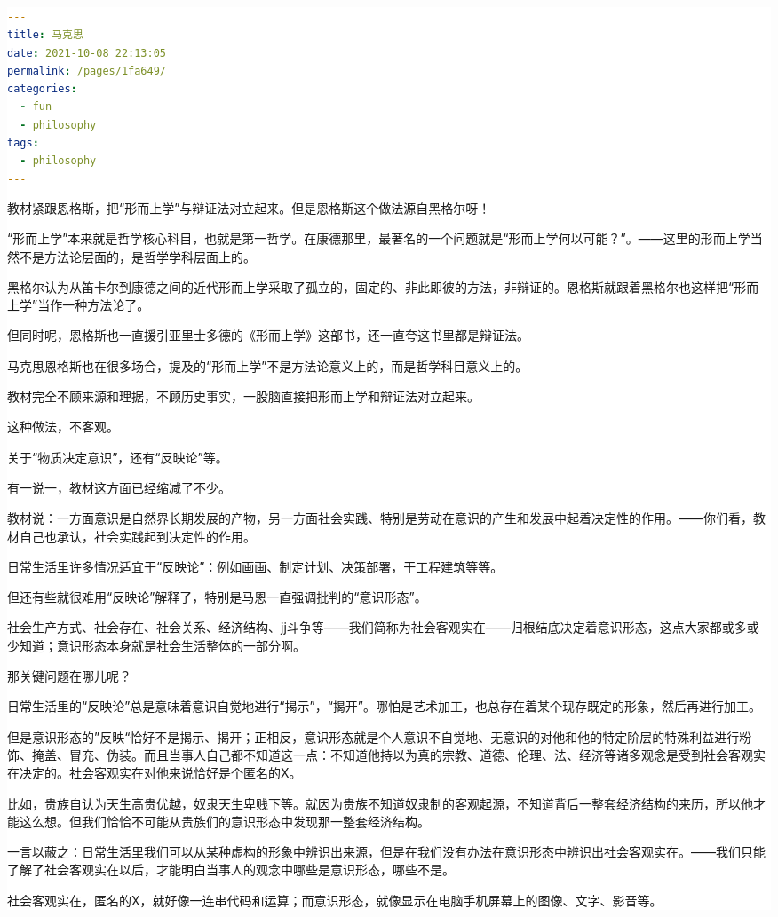 ```yaml
---
title: 马克思
date: 2021-10-08 22:13:05
permalink: /pages/1fa649/
categories:
  - fun
  - philosophy
tags:
  - philosophy
---
```





教材紧跟恩格斯，把“形而上学”与辩证法对立起来。但是恩格斯这个做法源自黑格尔呀！

“形而上学”本来就是哲学核心科目，也就是第一哲学。在康德那里，最著名的一个问题就是“形而上学何以可能？”。——这里的形而上学当然不是方法论层面的，是哲学学科层面上的。

黑格尔认为从笛卡尔到康德之间的近代形而上学采取了孤立的，固定的、非此即彼的方法，非辩证的。恩格斯就跟着黑格尔也这样把“形而上学”当作一种方法论了。

但同时呢，恩格斯也一直援引亚里士多德的《形而上学》这部书，还一直夸这书里都是辩证法。

马克思恩格斯也在很多场合，提及的“形而上学”不是方法论意义上的，而是哲学科目意义上的。

教材完全不顾来源和理据，不顾历史事实，一股脑直接把形而上学和辩证法对立起来。

这种做法，不客观。







关于“物质决定意识”，还有“反映论”等。

有一说一，教材这方面已经缩减了不少。

教材说：一方面意识是自然界长期发展的产物，另一方面社会实践、特别是劳动在意识的产生和发展中起着决定性的作用。——你们看，教材自己也承认，社会实践起到决定性的作用。

日常生活里许多情况适宜于“反映论”：例如画画、制定计划、决策部署，干工程建筑等等。

但还有些就很难用“反映论”解释了，特别是马恩一直强调批判的“意识形态”。

社会生产方式、社会存在、社会关系、经济结构、jj斗争等——我们简称为社会客观实在——归根结底决定着意识形态，这点大家都或多或少知道；意识形态本身就是社会生活整体的一部分啊。

那关键问题在哪儿呢？

日常生活里的“反映论”总是意味着意识自觉地进行“揭示”，“揭开”。哪怕是艺术加工，也总存在着某个现存既定的形象，然后再进行加工。

但是意识形态的”反映“恰好不是揭示、揭开；正相反，意识形态就是个人意识不自觉地、无意识的对他和他的特定阶层的特殊利益进行粉饰、掩盖、冒充、伪装。而且当事人自己都不知道这一点：不知道他持以为真的宗教、道德、伦理、法、经济等诸多观念是受到社会客观实在决定的。社会客观实在对他来说恰好是个匿名的X。

比如，贵族自认为天生高贵优越，奴隶天生卑贱下等。就因为贵族不知道奴隶制的客观起源，不知道背后一整套经济结构的来历，所以他才能这么想。但我们恰恰不可能从贵族们的意识形态中发现那一整套经济结构。

一言以蔽之：日常生活里我们可以从某种虚构的形象中辨识出来源，但是在我们没有办法在意识形态中辨识出社会客观实在。——我们只能了解了社会客观实在以后，才能明白当事人的观念中哪些是意识形态，哪些不是。

社会客观实在，匿名的X，就好像一连串代码和运算；而意识形态，就像显示在电脑手机屏幕上的图像、文字、影音等。





